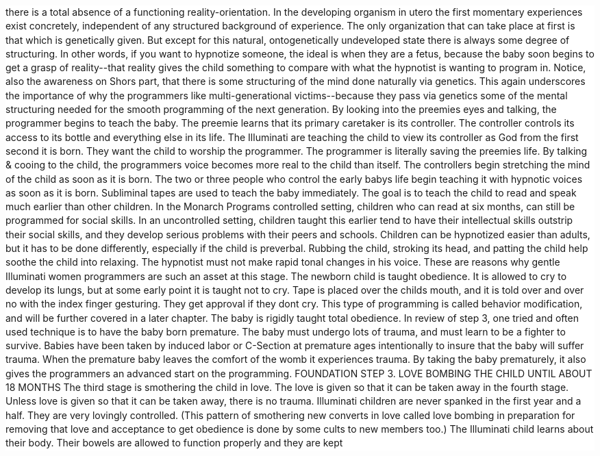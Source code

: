 there is a total absence of a functioning reality-orientation. In the
developing organism in utero the first momentary experiences exist
concretely, independent of any structured background of experience. The
only organization that can take place at first is that which is
genetically given. But except for this natural, ontogenetically
undeveloped state there is always some degree of structuring.
In other
words, if you want to hypnotize someone, the ideal is when they are a
fetus, because the baby soon begins to get a grasp of reality--that
reality gives the child something to compare with what the hypnotist is
wanting to program in. Notice, also the awareness on Shors part, that
there is some structuring of the mind done naturally via genetics. This
again underscores the importance of why the programmers like
multi-generational victims--because they pass via genetics some of the
mental structuring needed for the smooth programming of the next
generation. By looking into the preemies eyes and talking, the
programmer begins to teach the baby. The preemie learns that its primary
caretaker is its controller. The controller controls its access to its
bottle and everything else in its life. The Illuminati are teaching the
child to view its controller as God from the first second it is born.
They want the child to worship the programmer. The programmer is
literally saving the preemies life. By talking & cooing to the child,
the programmers voice becomes more real to the child than itself.
The controllers begin
stretching the mind of the child as soon as it is born. The two or three
people who control the early babys life begin teaching it with hypnotic
voices as soon as it is born. Subliminal tapes are used to teach the
baby immediately. The goal is to teach the child to read and speak much
earlier than other children. In the Monarch Programs controlled
setting, children who can read at six months, can still be programmed
for social skills. In an uncontrolled setting, children taught this
earlier tend to have their intellectual skills outstrip their social
skills, and they develop serious problems with their peers and schools.
Children can be hypnotized easier than adults, but it has to be done
differently, especially if the child is preverbal. Rubbing the child,
stroking its head, and patting the child help soothe the child into
relaxing.
The hypnotist must not make rapid tonal changes in his voice.
These are reasons why gentle Illuminati women programmers are such an
asset at this stage. The newborn child is taught obedience. It is
allowed to cry to develop its lungs, but at some early point it is
taught not to cry. Tape is placed over the childs mouth, and it is told
over and over no with the index finger gesturing. They get approval if
they dont cry. This type of programming is called behavior
modification, and will be further covered in a later chapter. The baby
is rigidly taught total obedience. In review of step 3, one tried and
often used technique is to have the baby born premature. The baby must
undergo lots of trauma, and must learn to be a fighter to survive.
Babies have been taken by induced labor or C-Section at premature ages
intentionally to insure that the baby will suffer trauma. When the
premature baby leaves the comfort of the womb it experiences trauma. By
taking the baby prematurely, it also gives the programmers an advanced
start on the programming.
FOUNDATION STEP 3.
LOVE BOMBING THE CHILD UNTIL ABOUT 18 MONTHS
The third stage is
smothering the child in love. The love is given so that it can be taken
away in the fourth stage. Unless love is given so that it can be taken
away, there is no trauma. Illuminati children are never spanked in the
first year and a half. They are very lovingly controlled. (This pattern
of smothering new converts in love called love bombing in preparation
for removing that love and acceptance to get obedience is done by some
cults to new members too.) The Illuminati child learns about their body.
Their bowels are allowed to function properly and they are kept